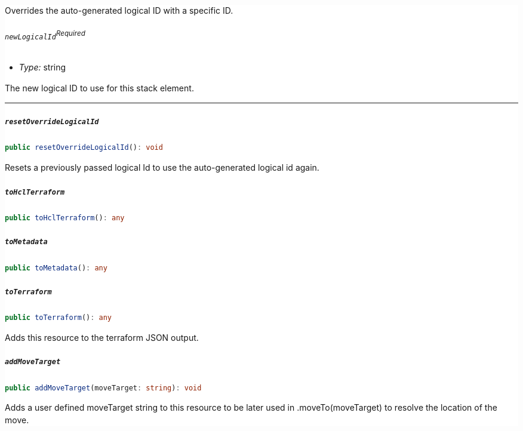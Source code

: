 Overrides the auto-generated logical ID with a specific ID.

###### `newLogicalId`<sup>Required</sup> <a name="newLogicalId" id="@cdktf/provider-azurerm.databricksWorkspace.DatabricksWorkspace.overrideLogicalId.parameter.newLogicalId"></a>

- *Type:* string

The new logical ID to use for this stack element.

---

##### `resetOverrideLogicalId` <a name="resetOverrideLogicalId" id="@cdktf/provider-azurerm.databricksWorkspace.DatabricksWorkspace.resetOverrideLogicalId"></a>

```typescript
public resetOverrideLogicalId(): void
```

Resets a previously passed logical Id to use the auto-generated logical id again.

##### `toHclTerraform` <a name="toHclTerraform" id="@cdktf/provider-azurerm.databricksWorkspace.DatabricksWorkspace.toHclTerraform"></a>

```typescript
public toHclTerraform(): any
```

##### `toMetadata` <a name="toMetadata" id="@cdktf/provider-azurerm.databricksWorkspace.DatabricksWorkspace.toMetadata"></a>

```typescript
public toMetadata(): any
```

##### `toTerraform` <a name="toTerraform" id="@cdktf/provider-azurerm.databricksWorkspace.DatabricksWorkspace.toTerraform"></a>

```typescript
public toTerraform(): any
```

Adds this resource to the terraform JSON output.

##### `addMoveTarget` <a name="addMoveTarget" id="@cdktf/provider-azurerm.databricksWorkspace.DatabricksWorkspace.addMoveTarget"></a>

```typescript
public addMoveTarget(moveTarget: string): void
```

Adds a user defined moveTarget string to this resource to be later used in .moveTo(moveTarget) to resolve the location of the move.
